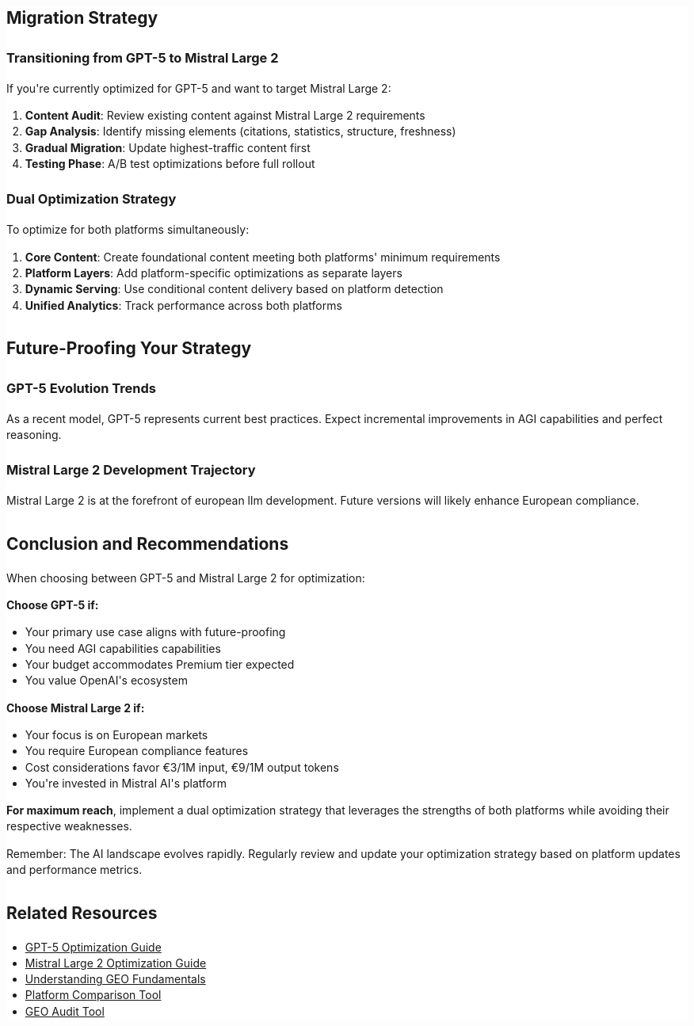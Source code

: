 ## Migration Strategy

### Transitioning from GPT-5 to Mistral Large 2
If you're currently optimized for GPT-5 and want to target Mistral Large 2:

1. **Content Audit**: Review existing content against Mistral Large 2 requirements
2. **Gap Analysis**: Identify missing elements (citations, statistics, structure, freshness)
3. **Gradual Migration**: Update highest-traffic content first
4. **Testing Phase**: A/B test optimizations before full rollout

### Dual Optimization Strategy
To optimize for both platforms simultaneously:

1. **Core Content**: Create foundational content meeting both platforms' minimum requirements
2. **Platform Layers**: Add platform-specific optimizations as separate layers
3. **Dynamic Serving**: Use conditional content delivery based on platform detection
4. **Unified Analytics**: Track performance across both platforms

## Future-Proofing Your Strategy

### GPT-5 Evolution Trends
As a recent model, GPT-5 represents current best practices. Expect incremental improvements in AGI capabilities and perfect reasoning.

### Mistral Large 2 Development Trajectory
Mistral Large 2 is at the forefront of european llm development. Future versions will likely enhance European compliance.

## Conclusion and Recommendations

When choosing between GPT-5 and Mistral Large 2 for optimization:

**Choose GPT-5 if:**
- Your primary use case aligns with future-proofing
- You need AGI capabilities capabilities
- Your budget accommodates Premium tier expected
- You value OpenAI's ecosystem

**Choose Mistral Large 2 if:**
- Your focus is on European markets
- You require European compliance features
- Cost considerations favor €3/1M input, €9/1M output tokens
- You're invested in Mistral AI's platform

**For maximum reach**, implement a dual optimization strategy that leverages the strengths of both platforms while avoiding their respective weaknesses.

Remember: The AI landscape evolves rapidly. Regularly review and update your optimization strategy based on platform updates and performance metrics.

## Related Resources

- [GPT-5 Optimization Guide](/platforms/gpt-5)
- [Mistral Large 2 Optimization Guide](/platforms/mistral-large-2)
- [Understanding GEO Fundamentals](/guide)
- [Platform Comparison Tool](/tools/platform-compare)
- [GEO Audit Tool](/tools/geo-audit)